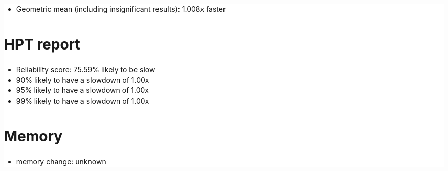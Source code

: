 - Geometric mean (including insignificant results): 1.008x faster

# HPT report

- Reliability score: 75.59% likely to be slow
- 90% likely to have a slowdown of 1.00x
- 95% likely to have a slowdown of 1.00x
- 99% likely to have a slowdown of 1.00x

# Memory
- memory change: unknown